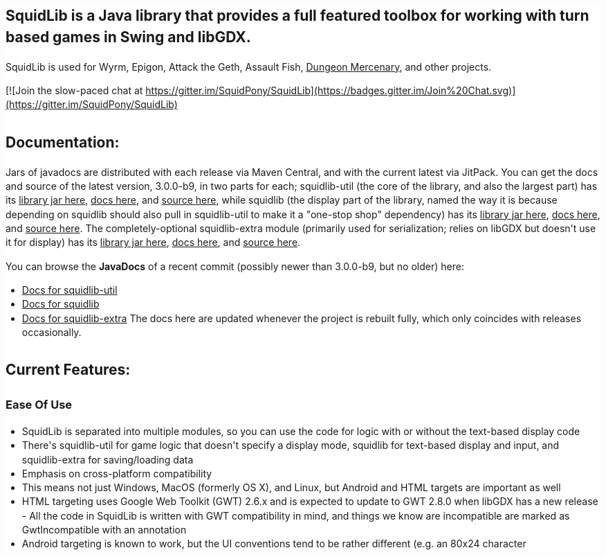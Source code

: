SquidLib is a Java library that provides a full featured toolbox for working with turn based games in Swing and libGDX.
--  

SquidLib is used for Wyrm, Epigon, Attack the Geth, Assault Fish, [Dungeon Mercenary](http://www.schplaf.org/hgames/), and other projects.

[![Join the slow-paced chat at https://gitter.im/SquidPony/SquidLib](https://badges.gitter.im/Join%20Chat.svg)](https://gitter.im/SquidPony/SquidLib)

Documentation:
---
Jars of javadocs are distributed with each release via Maven Central, and with the current latest via JitPack. You can
get the docs and source of the latest version, 3.0.0-b9, in two parts for each; squidlib-util (the core of the library,
and also the largest part) has its
[library jar here](http://search.maven.org/remotecontent?filepath=com/squidpony/squidlib-util/3.0.0-b9/squidlib-util-3.0.0-b9.jar),
[docs here](http://search.maven.org/remotecontent?filepath=com/squidpony/squidlib-util/3.0.0-b9/squidlib-util-3.0.0-b9-javadoc.jar),
and [source here](http://search.maven.org/remotecontent?filepath=com/squidpony/squidlib-util/3.0.0-b9/squidlib-util-3.0.0-b9-sources.jar),
while squidlib (the display part of the library, named the way it is because depending on squidlib should also pull in
squidlib-util to make it a "one-stop shop" dependency) has its
[library jar here](http://search.maven.org/remotecontent?filepath=com/squidpony/squidlib/3.0.0-b9/squidlib-3.0.0-b9.jar),
[docs here](http://search.maven.org/remotecontent?filepath=com/squidpony/squidlib/3.0.0-b9/squidlib-3.0.0-b9-javadoc.jar),
and [source here](http://search.maven.org/remotecontent?filepath=com/squidpony/squidlib/3.0.0-b9/squidlib-3.0.0-b9-sources.jar).
The completely-optional squidlib-extra module (primarily used for serialization; relies on libGDX but doesn't use it for display) has its
[library jar here](http://search.maven.org/remotecontent?filepath=com/squidpony/squidlib-extra/3.0.0-b9/squidlib-extra-3.0.0-b9.jar),
[docs here](http://search.maven.org/remotecontent?filepath=com/squidpony/squidlib-extra/3.0.0-b9/squidlib-extra-3.0.0-b9-javadoc.jar),
and [source here](http://search.maven.org/remotecontent?filepath=com/squidpony/squidlib-extra/3.0.0-b9/squidlib-extra-3.0.0-b9-sources.jar).

You can browse the **JavaDocs** of a recent commit (possibly newer than 3.0.0-b9, but no older) here:
  - [Docs for squidlib-util](http://squidpony.github.io/SquidLib/squidlib-util/index.html)
  - [Docs for squidlib](http://squidpony.github.io/SquidLib/squidlib/index.html)
  - [Docs for squidlib-extra](http://squidpony.github.io/SquidLib/squidlib-extra/index.html)
The docs here are updated whenever the project is rebuilt fully, which only coincides with releases occasionally.

Current Features:
--
### Ease Of Use
-   SquidLib is separated into multiple modules, so you can use the code for logic with or without the text-based display code
  -   There's squidlib-util for game logic that doesn't specify a display mode, squidlib for text-based display and input, and squidlib-extra for saving/loading data
-   Emphasis on cross-platform compatibility
  -   This means not just Windows, MacOS (formerly OS X), and Linux, but Android and HTML targets are important as well
  -   HTML targeting uses Google Web Toolkit (GWT) 2.6.x and is expected to update to GWT 2.8.0 when libGDX has a new release
    -   All the code in SquidLib is written with GWT compatibility in mind, and things we know are incompatible are marked as GwtIncompatible with an annotation
  -   Android targeting is known to work, but the UI conventions tend to be rather different (e.g. an 80x24 character